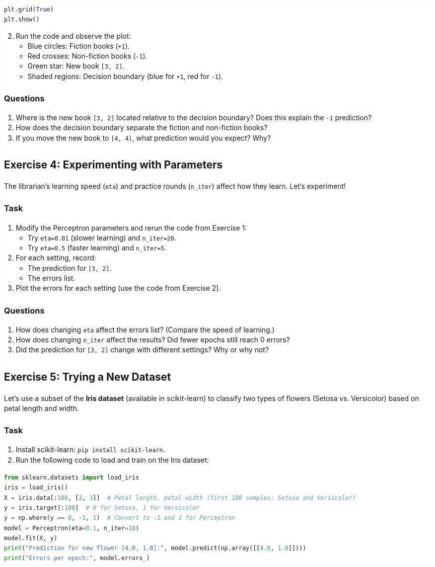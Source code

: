 ```python
plt.grid(True)
plt.show()
```

2. Run the code and observe the plot:
   - Blue circles: Fiction books (`+1`).
   - Red crosses: Non-fiction books (`-1`).
   - Green star: New book `[3, 2]`.
   - Shaded regions: Decision boundary (blue for `+1`, red for `-1`).

### Questions
1. Where is the new book `[3, 2]` located relative to the decision boundary? Does this explain the `-1` prediction?
2. How does the decision boundary separate the fiction and non-fiction books?
3. If you move the new book to `[4, 4]`, what prediction would you expect? Why?

## Exercise 4: Experimenting with Parameters
The librarian’s learning speed (`eta`) and practice rounds (`n_iter`) affect how they learn. Let’s experiment!

### Task
1. Modify the Perceptron parameters and rerun the code from Exercise 1:
   - Try `eta=0.01` (slower learning) and `n_iter=20`.
   - Try `eta=0.5` (faster learning) and `n_iter=5`.
2. For each setting, record:
   - The prediction for `[3, 2]`.
   - The errors list.
3. Plot the errors for each setting (use the code from Exercise 2).

### Questions
1. How does changing `eta` affect the errors list? (Compare the speed of learning.)
2. How does changing `n_iter` affect the results? Did fewer epochs still reach 0 errors?
3. Did the prediction for `[3, 2]` change with different settings? Why or why not?

## Exercise 5: Trying a New Dataset
Let’s use a subset of the **Iris dataset** (available in scikit-learn) to classify two types of flowers (Setosa vs. Versicolor) based on petal length and width.

### Task
1. Install scikit-learn: `pip install scikit-learn`.
2. Run the following code to load and train on the Iris dataset:

```python
from sklearn.datasets import load_iris
iris = load_iris()
X = iris.data[:100, [2, 3]]  # Petal length, petal width (first 100 samples: Setosa and Versicolor)
y = iris.target[:100]  # 0 for Setosa, 1 for Versicolor
y = np.where(y == 0, -1, 1)  # Convert to -1 and 1 for Perceptron
model = Perceptron(eta=0.1, n_iter=10)
model.fit(X, y)
print("Prediction for new flower [4.0, 1.0]:", model.predict(np.array([[4.0, 1.0]])))
print("Errors per epoch:", model.errors_)
```
